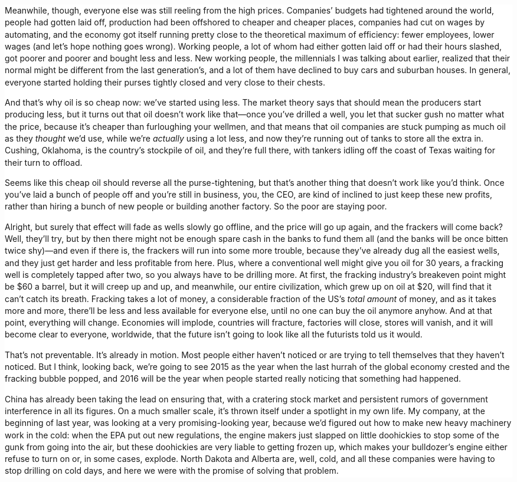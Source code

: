 Meanwhile, though, everyone else was still reeling from the high prices.
Companies’ budgets had tightened around the world, people had gotten laid off,
production had been offshored to cheaper and cheaper places, companies had cut
on wages by automating, and the economy got itself running pretty close to the
theoretical maximum of efficiency: fewer employees, lower wages (and let’s hope
nothing goes wrong). Working people, a lot of whom had either gotten laid off
or had their hours slashed, got poorer and poorer and bought less and less. New
working people, the millennials I was talking about earlier, realized that
their normal might be different from the last generation’s, and a lot of them
have declined to buy cars and suburban houses. In general, everyone started
holding their purses tightly closed and very close to their chests.

And that’s why oil is so cheap now: we’ve started using less. The market theory
says that should mean the producers start producing less, but it turns out that
oil doesn’t work like that—once you’ve drilled a well, you let that sucker gush
no matter what the price, because it’s cheaper than furloughing your wellmen,
and that means that oil companies are stuck pumping as much oil as they
*thought* we’d use, while we’re *actually* using a lot less, and now they’re
running out of tanks to store all the extra in.  Cushing, Oklahoma, is the
country’s stockpile of oil, and they’re full there, with tankers idling off the
coast of Texas waiting for their turn to offload.

Seems like this cheap oil should reverse all the purse-tightening, but that’s
another thing that doesn’t work like you’d think.  Once you’ve laid a bunch of
people off and you’re still in business, you, the CEO, are kind of inclined to
just keep these new profits, rather than hiring a bunch of new people or
building another factory. So the poor are staying poor.

Alright, but surely that effect will fade as wells slowly go offline, and the
price will go up again, and the frackers will come back? Well, they’ll try, but
by then there might not be enough spare cash in the banks to fund them all (and
the banks will be once bitten twice shy)—and even if there is, the frackers
will run into some more trouble, because they’ve already dug all the easiest
wells, and they just get harder and less profitable from here. Plus, where a
conventional well might give you oil for 30 years, a fracking well is
completely tapped after two, so you always have to be drilling more. At first,
the fracking industry’s breakeven point might be $60 a barrel, but it will
creep up and up, and meanwhile, our entire civilization, which grew up on oil
at $20, will find that it can’t catch its breath. Fracking takes a lot of
money, a considerable fraction of the US’s *total amount* of money, and as it
takes more and more, there’ll be less and less available for everyone else,
until no one can buy the oil anymore anyhow. And at that point, everything will
change. Economies will implode, countries will fracture, factories will close,
stores will vanish, and it will become clear to everyone, worldwide, that the
future isn’t going to look like all the futurists told us it would.

That’s not preventable. It’s already in motion.  Most people either haven’t
noticed or are trying to tell themselves that they haven’t noticed. But I
think, looking back, we’re going to see 2015 as the year when the last hurrah
of the global economy crested and the fracking bubble popped, and 2016 will be
the year when people started really noticing that something had happened.

China has already been taking the lead on ensuring that, with a cratering stock
market and persistent rumors of government interference in all its figures. On
a much smaller scale, it’s thrown itself under a spotlight in my own life. My
company, at the beginning of last year, was looking at a very promising-looking
year, because we’d figured out how to make new heavy machinery work in the
cold: when the EPA put out new regulations, the engine makers just slapped on
little doohickies to stop some of the gunk from going into the air, but these
doohickies are very liable to getting frozen up, which makes your bulldozer’s
engine either refuse to turn on or, in some cases, explode. North Dakota and
Alberta are, well, cold, and all these companies were having to stop drilling
on cold days, and here we were with the promise of solving that problem.
